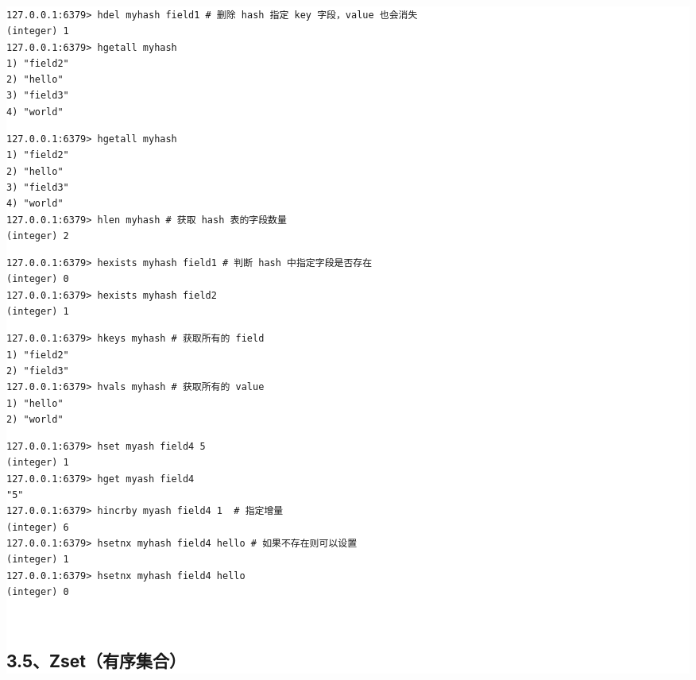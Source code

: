 ```shell
```

```shell
127.0.0.1:6379> hdel myhash field1 # 删除 hash 指定 key 字段，value 也会消失
(integer) 1
127.0.0.1:6379> hgetall myhash 
1) "field2"
2) "hello"
3) "field3"
4) "world"
```

```shell
127.0.0.1:6379> hgetall myhash
1) "field2"
2) "hello"
3) "field3"
4) "world"
127.0.0.1:6379> hlen myhash # 获取 hash 表的字段数量
(integer) 2
```

```shell
127.0.0.1:6379> hexists myhash field1 # 判断 hash 中指定字段是否存在
(integer) 0
127.0.0.1:6379> hexists myhash field2
(integer) 1
```

```shell
127.0.0.1:6379> hkeys myhash # 获取所有的 field
1) "field2"
2) "field3"
127.0.0.1:6379> hvals myhash # 获取所有的 value
1) "hello"
2) "world"
```

```shell
127.0.0.1:6379> hset myash field4 5 
(integer) 1
127.0.0.1:6379> hget myash field4
"5"
127.0.0.1:6379> hincrby myash field4 1  # 指定增量
(integer) 6
127.0.0.1:6379> hsetnx myhash field4 hello # 如果不存在则可以设置
(integer) 1
127.0.0.1:6379> hsetnx myhash field4 hello
(integer) 0
```

​	

## 3.5、Zset（有序集合）
